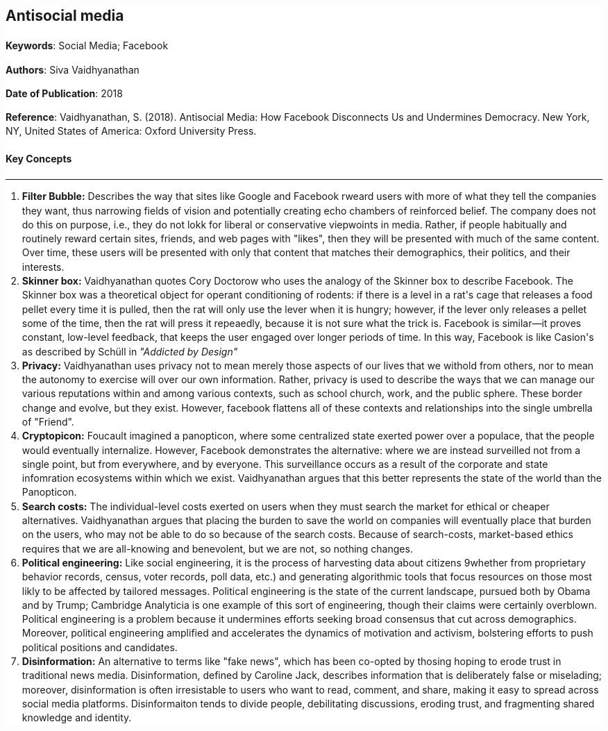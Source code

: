 ## Antisocial media

**Keywords**: Social Media; Facebook

**Authors**: Siva Vaidhyanathan

**Date of Publication**: 2018

**Reference**: Vaidhyanathan, S. (2018). Antisocial Media: How Facebook Disconnects Us and Undermines Democracy. New York, NY, United States of America: Oxford University Press.



#### Key Concepts
----

1. **Filter Bubble:** Describes the way that sites like Google and Facebook rweard users with more of what they tell the companies they want, thus narrowing fields of vision and potentially creating echo chambers of reinforced belief. The company does not do this on purpose, i.e., they do not lokk for liberal or conservative viepwoints in media. Rather, if people habitually and routinely reward certain sites, friends, and web pages with "likes", then they will be presented with much of the same content. Over time, these users will be presented with only that content that matches their demographics, their politics, and their interests. 
2. **Skinner box:** Vaidhyanathan quotes Cory Doctorow who uses the analogy of the Skinner box to describe Facebook. The Skinner box was a theoretical object for operant conditioning of rodents: if there is a level in a rat's cage that releases a food pellet every time it is pulled, then the rat will only use the lever when it is hungry; however, if the lever only releases a pellet some of the time, then the rat will press it repeaedly, because it is not sure what the trick is. Facebook is similar—it proves constant, low-level feedback, that keeps the user engaged over longer periods of time. In this way, Facebook is like Casion's as described by Schüll in *"Addicted by Design"*
3. **Privacy:** Vaidhyanathan uses privacy not to mean merely those aspects of our lives that we withold from others, nor to mean the autonomy to exercise will over our own information. Rather, privacy is used to describe the ways that we can manage our various reputations within and among various contexts, such as school church, work, and the public sphere. These border change and evolve, but they exist. However, facebook flattens all of these contexts and relationships into the single umbrella of "Friend". 
4. **Cryptopicon:** Foucault imagined a panopticon, where some centralized state exerted power over a populace, that the people would eventually internalize. However, Facebook demonstrates the alternative: where we are instead surveilled not from a single point, but from everywhere, and by everyone. This surveillance occurs as a result of the corporate and state infomration ecosystems within which we exist. Vaidhyanathan argues that this better represents the state of the world than the Panopticon. 
5. **Search costs:** The individual-level costs exerted on users when they must search the market for ethical or cheaper alternatives. Vaidhyanathan argues that placing the burden to save the world on companies will eventually place that burden on the users, who may not be able to do so because of the search costs. Because of search-costs, market-based ethics requires that we are all-knowing and benevolent, but we are not, so nothing changes. 
6. **Political engineering:** Like social engineering, it is the process of harvesting data about citizens 9whether from proprietary behavior records, census, voter records, poll data, etc.) and generating algorithmic tools that focus resources on those most likly to be affected by tailored messages. Political engineering is the state of the current landscape, pursued both by Obama and by Trump; Cambridge Analyticia is one example of this sort of engineering, though their claims were certainly overblown. Political engineering is a problem because it undermines efforts seeking broad consensus that cut across demographics. Moreover, political engineering amplified and accelerates the dynamics of motivation and activism, bolstering efforts to push political positions and candidates. 
7. **Disinformation:** An alternative to terms like "fake news", which has been co-opted by thosing hoping to erode trust in traditional news media. Disinformation, defined by Caroline Jack, describes information that is deliberately false or miselading; moreover, disinformation is often irresistable to users who want to read, comment, and share, making it easy to spread across social media platforms. Disinformaiton tends to divide people, debilitating discussions, eroding trust, and fragmenting shared knowledge and identity. 
